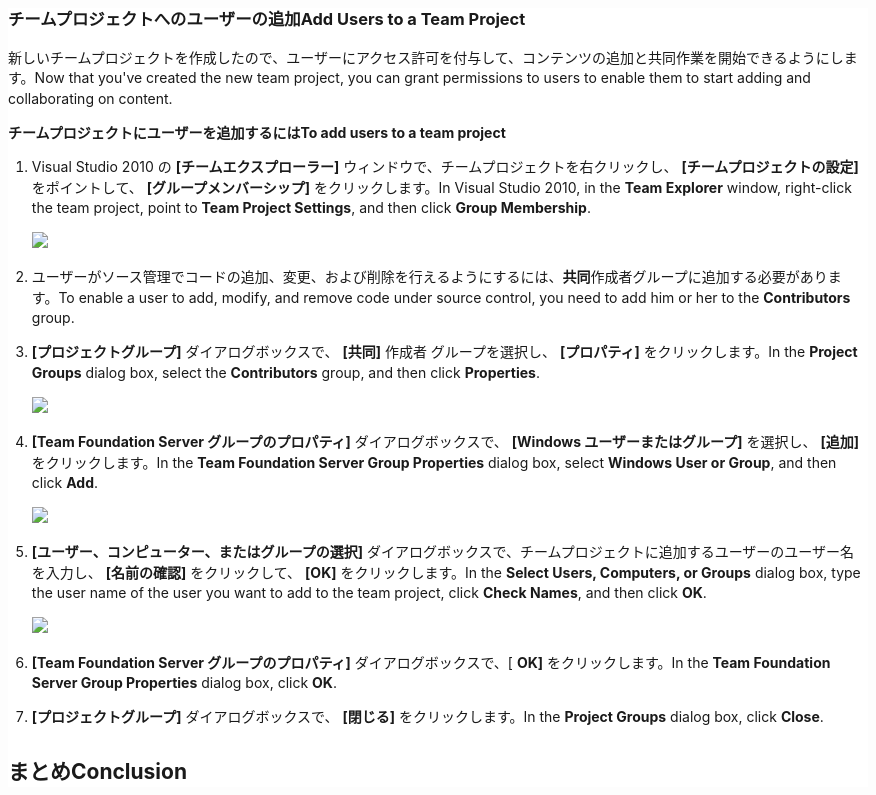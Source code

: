 ### <a name="add-users-to-a-team-project"></a><span data-ttu-id="8d1fa-191">チームプロジェクトへのユーザーの追加</span><span class="sxs-lookup"><span data-stu-id="8d1fa-191">Add Users to a Team Project</span></span>

<span data-ttu-id="8d1fa-192">新しいチームプロジェクトを作成したので、ユーザーにアクセス許可を付与して、コンテンツの追加と共同作業を開始できるようにします。</span><span class="sxs-lookup"><span data-stu-id="8d1fa-192">Now that you've created the new team project, you can grant permissions to users to enable them to start adding and collaborating on content.</span></span>

<span data-ttu-id="8d1fa-193">**チームプロジェクトにユーザーを追加するには**</span><span class="sxs-lookup"><span data-stu-id="8d1fa-193">**To add users to a team project**</span></span>

1. <span data-ttu-id="8d1fa-194">Visual Studio 2010 の **[チームエクスプローラー]** ウィンドウで、チームプロジェクトを右クリックし、 **[チームプロジェクトの設定]** をポイントして、 **[グループメンバーシップ]** をクリックします。</span><span class="sxs-lookup"><span data-stu-id="8d1fa-194">In Visual Studio 2010, in the **Team Explorer** window, right-click the team project, point to **Team Project Settings**, and then click **Group Membership**.</span></span>

    ![](creating-a-team-project-in-tfs/_static/image15.png)
2. <span data-ttu-id="8d1fa-195">ユーザーがソース管理でコードの追加、変更、および削除を行えるようにするには、**共同**作成者グループに追加する必要があります。</span><span class="sxs-lookup"><span data-stu-id="8d1fa-195">To enable a user to add, modify, and remove code under source control, you need to add him or her to the **Contributors** group.</span></span>
3. <span data-ttu-id="8d1fa-196">**[プロジェクトグループ]** ダイアログボックスで、 **[共同]** 作成者 グループを選択し、 **[プロパティ]** をクリックします。</span><span class="sxs-lookup"><span data-stu-id="8d1fa-196">In the **Project Groups** dialog box, select the **Contributors** group, and then click **Properties**.</span></span>

    ![](creating-a-team-project-in-tfs/_static/image16.png)
4. <span data-ttu-id="8d1fa-197">**[Team Foundation Server グループのプロパティ]** ダイアログボックスで、 **[Windows ユーザーまたはグループ]** を選択し、 **[追加]** をクリックします。</span><span class="sxs-lookup"><span data-stu-id="8d1fa-197">In the **Team Foundation Server Group Properties** dialog box, select **Windows User or Group**, and then click **Add**.</span></span>

    ![](creating-a-team-project-in-tfs/_static/image17.png)
5. <span data-ttu-id="8d1fa-198">**[ユーザー、コンピューター、またはグループの選択]** ダイアログボックスで、チームプロジェクトに追加するユーザーのユーザー名を入力し、 **[名前の確認]** をクリックして、 **[OK]** をクリックします。</span><span class="sxs-lookup"><span data-stu-id="8d1fa-198">In the **Select Users, Computers, or Groups** dialog box, type the user name of the user you want to add to the team project, click **Check Names**, and then click **OK**.</span></span>

    ![](creating-a-team-project-in-tfs/_static/image18.png)
6. <span data-ttu-id="8d1fa-199">**[Team Foundation Server グループのプロパティ]** ダイアログボックスで、[ **OK]** をクリックします。</span><span class="sxs-lookup"><span data-stu-id="8d1fa-199">In the **Team Foundation Server Group Properties** dialog box, click **OK**.</span></span>
7. <span data-ttu-id="8d1fa-200">**[プロジェクトグループ]** ダイアログボックスで、 **[閉じる]** をクリックします。</span><span class="sxs-lookup"><span data-stu-id="8d1fa-200">In the **Project Groups** dialog box, click **Close**.</span></span>

## <a name="conclusion"></a><span data-ttu-id="8d1fa-201">まとめ</span><span class="sxs-lookup"><span data-stu-id="8d1fa-201">Conclusion</span></span>
